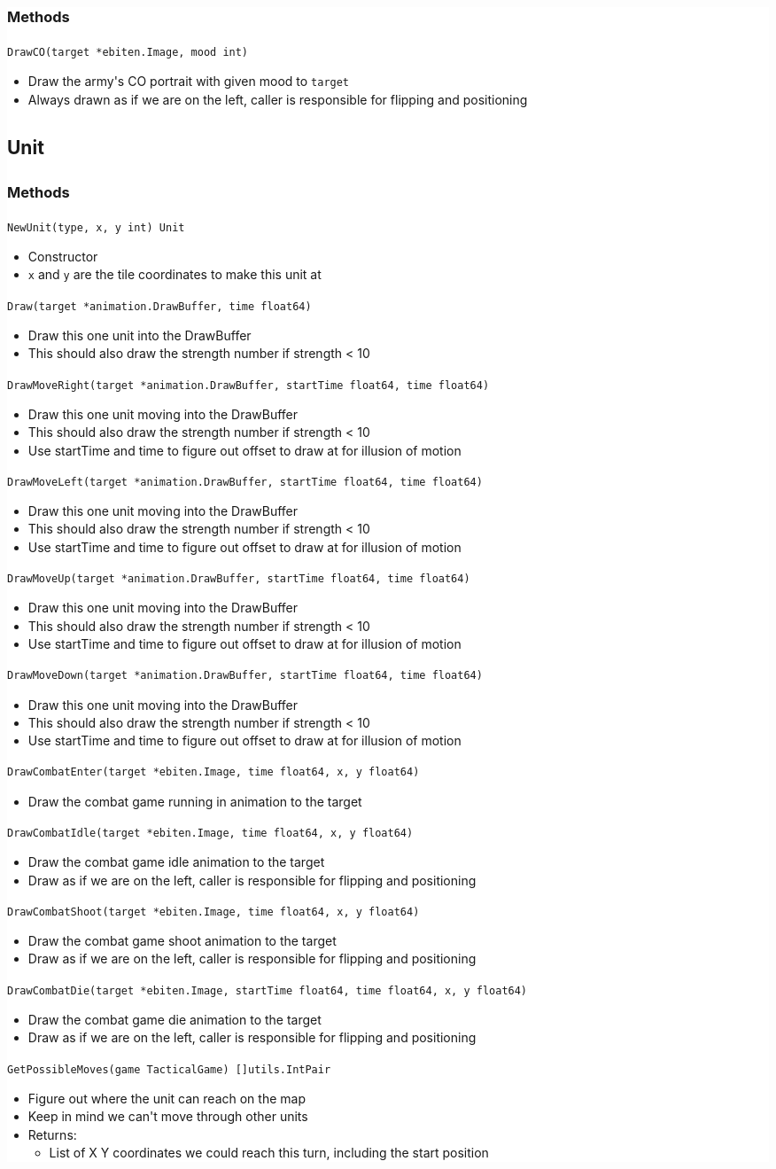 ### Methods
`DrawCO(target *ebiten.Image, mood int)`
- Draw the army's CO portrait with given mood to `target`
- Always drawn as if we are on the left, caller is responsible for flipping and positioning

## Unit

### Methods
`NewUnit(type, x, y int) Unit`
- Constructor
- `x` and `y` are the tile coordinates to make this unit at

`Draw(target *animation.DrawBuffer, time float64)`
- Draw this one unit into the DrawBuffer
- This should also draw the strength number if strength < 10

`DrawMoveRight(target *animation.DrawBuffer, startTime float64, time float64)`
- Draw this one unit moving into the DrawBuffer
- This should also draw the strength number if strength < 10
- Use startTime and time to figure out offset to draw at for illusion of motion

`DrawMoveLeft(target *animation.DrawBuffer, startTime float64, time float64)`
- Draw this one unit moving into the DrawBuffer
- This should also draw the strength number if strength < 10
- Use startTime and time to figure out offset to draw at for illusion of motion

`DrawMoveUp(target *animation.DrawBuffer, startTime float64, time float64)`
- Draw this one unit moving into the DrawBuffer
- This should also draw the strength number if strength < 10
- Use startTime and time to figure out offset to draw at for illusion of motion

`DrawMoveDown(target *animation.DrawBuffer, startTime float64, time float64)`
- Draw this one unit moving into the DrawBuffer
- This should also draw the strength number if strength < 10
- Use startTime and time to figure out offset to draw at for illusion of motion

`DrawCombatEnter(target *ebiten.Image, time float64, x, y float64)`
- Draw the combat game running in animation to the target

`DrawCombatIdle(target *ebiten.Image, time float64, x, y float64)`
- Draw the combat game idle animation to the target
- Draw as if we are on the left, caller is responsible for flipping and positioning

`DrawCombatShoot(target *ebiten.Image, time float64, x, y float64)`
- Draw the combat game shoot animation to the target
- Draw as if we are on the left, caller is responsible for flipping and positioning

`DrawCombatDie(target *ebiten.Image, startTime float64, time float64, x, y float64)`
- Draw the combat game die animation to the target
- Draw as if we are on the left, caller is responsible for flipping and positioning

`GetPossibleMoves(game TacticalGame) []utils.IntPair`
- Figure out where the unit can reach on the map
- Keep in mind we can't move through other units
- Returns:
  - List of X Y coordinates we could reach this turn, including the start position
